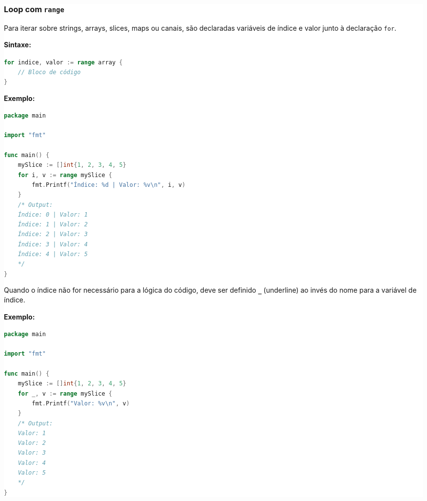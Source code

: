``` go
```

### Loop com `range`

Para iterar sobre strings, arrays, slices, maps ou canais, são declaradas variáveis de índice e valor junto à declaração `for`.

**Sintaxe:**

``` go
for indice, valor := range array {
    // Bloco de código
}
```

**Exemplo:**

``` go
package main

import "fmt"

func main() {
    mySlice := []int{1, 2, 3, 4, 5}
    for i, v := range mySlice {
        fmt.Printf("Índice: %d | Valor: %v\n", i, v)
    }
    /* Output:
    Índice: 0 | Valor: 1
    Índice: 1 | Valor: 2
    Índice: 2 | Valor: 3
    Índice: 3 | Valor: 4
    Índice: 4 | Valor: 5
    */
}
```

Quando o índice não for necessário para a lógica do código, deve ser definido **`_`** (underline) ao invés do nome para a variável de índice.

**Exemplo:**

``` go
package main

import "fmt"

func main() {
    mySlice := []int{1, 2, 3, 4, 5}
    for _, v := range mySlice {
        fmt.Printf("Valor: %v\n", v)
    }
    /* Output:
    Valor: 1
    Valor: 2
    Valor: 3
    Valor: 4
    Valor: 5
    */
}
```
